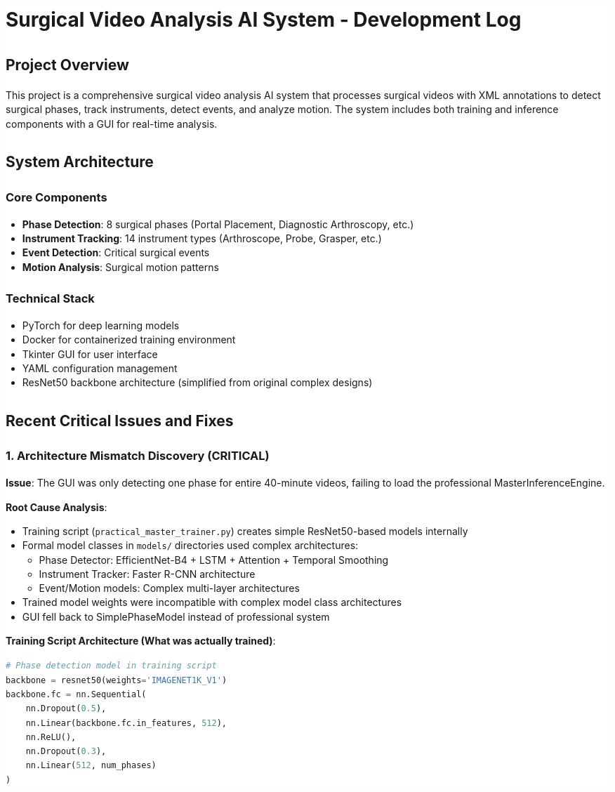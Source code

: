 # Surgical Video Analysis AI System - Development Log

## Project Overview

This project is a comprehensive surgical video analysis AI system that processes surgical videos with XML annotations to detect surgical phases, track instruments, detect events, and analyze motion. The system includes both training and inference components with a GUI for real-time analysis.

## System Architecture

### Core Components
- **Phase Detection**: 8 surgical phases (Portal Placement, Diagnostic Arthroscopy, etc.)
- **Instrument Tracking**: 14 instrument types (Arthroscope, Probe, Grasper, etc.)
- **Event Detection**: Critical surgical events
- **Motion Analysis**: Surgical motion patterns

### Technical Stack
- PyTorch for deep learning models
- Docker for containerized training environment
- Tkinter GUI for user interface
- YAML configuration management
- ResNet50 backbone architecture (simplified from original complex designs)

## Recent Critical Issues and Fixes

### 1. Architecture Mismatch Discovery (CRITICAL)

**Issue**: The GUI was only detecting one phase for entire 40-minute videos, failing to load the professional MasterInferenceEngine.

**Root Cause Analysis**:
- Training script (`practical_master_trainer.py`) creates simple ResNet50-based models internally
- Formal model classes in `models/` directories used complex architectures:
  - Phase Detector: EfficientNet-B4 + LSTM + Attention + Temporal Smoothing
  - Instrument Tracker: Faster R-CNN architecture
  - Event/Motion models: Complex multi-layer architectures
- Trained model weights were incompatible with complex model class architectures
- GUI fell back to SimplePhaseModel instead of professional system

**Training Script Architecture (What was actually trained)**:
```python
# Phase detection model in training script
backbone = resnet50(weights='IMAGENET1K_V1')
backbone.fc = nn.Sequential(
    nn.Dropout(0.5),
    nn.Linear(backbone.fc.in_features, 512),
    nn.ReLU(),
    nn.Dropout(0.3),
    nn.Linear(512, num_phases)
)
```
